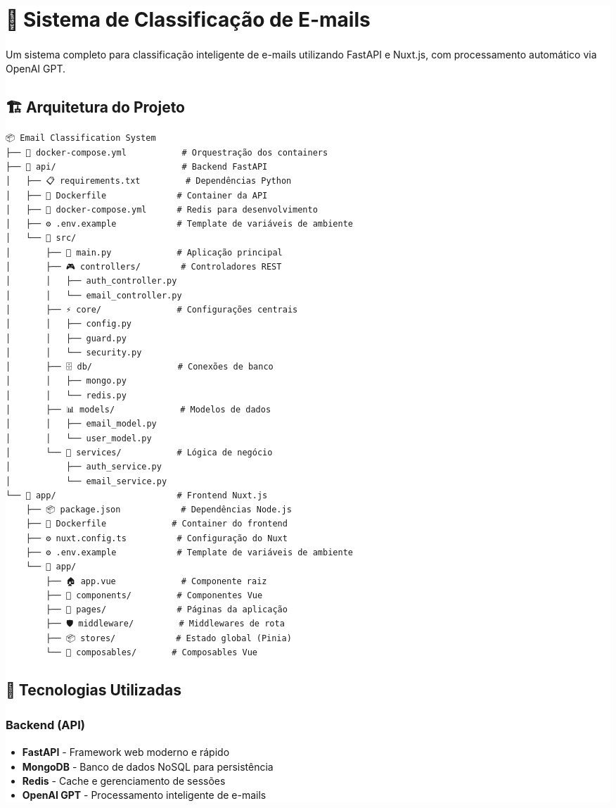 # 📧 Sistema de Classificação de E-mails

Um sistema completo para classificação inteligente de e-mails utilizando FastAPI e Nuxt.js, com processamento automático via OpenAI GPT.

## 🏗️ Arquitetura do Projeto

```
📦 Email Classification System
├── 🐳 docker-compose.yml           # Orquestração dos containers
├── 🔧 api/                         # Backend FastAPI
│   ├── 📋 requirements.txt         # Dependências Python
│   ├── 🐳 Dockerfile              # Container da API
│   ├── 🔧 docker-compose.yml      # Redis para desenvolvimento
│   ├── ⚙️ .env.example            # Template de variáveis de ambiente
│   └── 📁 src/
│       ├── 🚀 main.py             # Aplicação principal
│       ├── 🎮 controllers/        # Controladores REST
│       │   ├── auth_controller.py
│       │   └── email_controller.py
│       ├── ⚡ core/               # Configurações centrais
│       │   ├── config.py
│       │   ├── guard.py
│       │   └── security.py
│       ├── 🗄️ db/                 # Conexões de banco
│       │   ├── mongo.py
│       │   └── redis.py
│       ├── 📊 models/             # Modelos de dados
│       │   ├── email_model.py
│       │   └── user_model.py
│       └── 🔧 services/           # Lógica de negócio
│           ├── auth_service.py
│           └── email_service.py
└── 🎨 app/                        # Frontend Nuxt.js
    ├── 📦 package.json            # Dependências Node.js
    ├── 🐳 Dockerfile             # Container do frontend
    ├── ⚙️ nuxt.config.ts          # Configuração do Nuxt
    ├── ⚙️ .env.example            # Template de variáveis de ambiente
    └── 📁 app/
        ├── 🏠 app.vue             # Componente raiz
        ├── 🎨 components/         # Componentes Vue
        ├── 📄 pages/              # Páginas da aplicação
        ├── 🛡️ middleware/         # Middlewares de rota
        ├── 📦 stores/            # Estado global (Pinia)
        └── 🔧 composables/       # Composables Vue
```

## 🚀 Tecnologias Utilizadas

### Backend (API)
- **FastAPI** - Framework web moderno e rápido
- **MongoDB** - Banco de dados NoSQL para persistência
- **Redis** - Cache e gerenciamento de sessões
- **OpenAI GPT** - Processamento inteligente de e-mails
